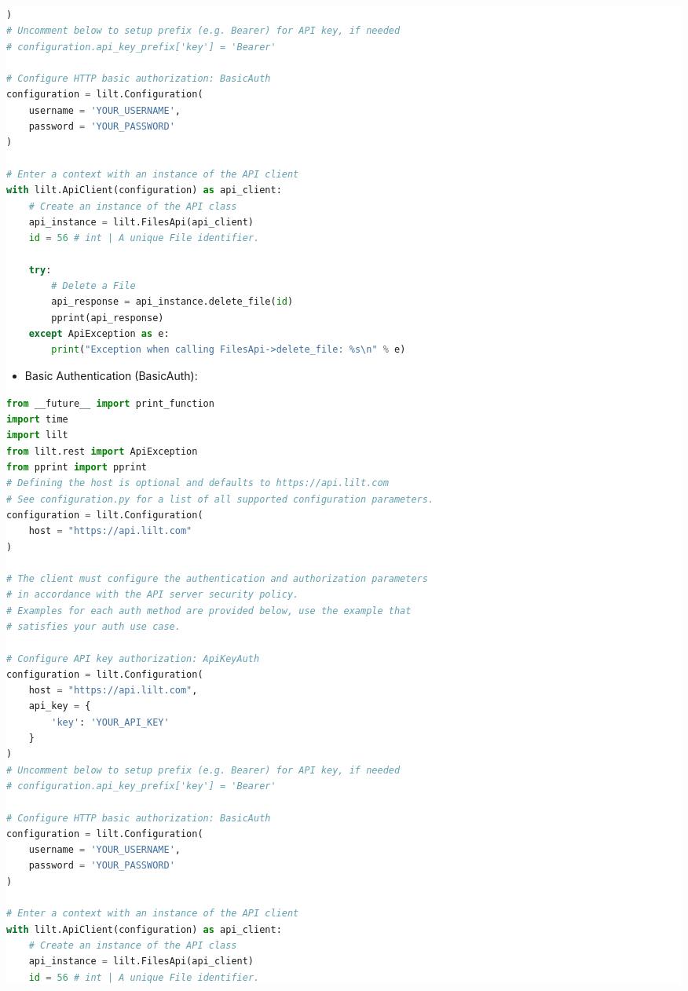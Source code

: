 ```python
)
# Uncomment below to setup prefix (e.g. Bearer) for API key, if needed
# configuration.api_key_prefix['key'] = 'Bearer'

# Configure HTTP basic authorization: BasicAuth
configuration = lilt.Configuration(
    username = 'YOUR_USERNAME',
    password = 'YOUR_PASSWORD'
)

# Enter a context with an instance of the API client
with lilt.ApiClient(configuration) as api_client:
    # Create an instance of the API class
    api_instance = lilt.FilesApi(api_client)
    id = 56 # int | A unique File identifier.

    try:
        # Delete a File
        api_response = api_instance.delete_file(id)
        pprint(api_response)
    except ApiException as e:
        print("Exception when calling FilesApi->delete_file: %s\n" % e)
```

* Basic Authentication (BasicAuth):
```python
from __future__ import print_function
import time
import lilt
from lilt.rest import ApiException
from pprint import pprint
# Defining the host is optional and defaults to https://api.lilt.com
# See configuration.py for a list of all supported configuration parameters.
configuration = lilt.Configuration(
    host = "https://api.lilt.com"
)

# The client must configure the authentication and authorization parameters
# in accordance with the API server security policy.
# Examples for each auth method are provided below, use the example that
# satisfies your auth use case.

# Configure API key authorization: ApiKeyAuth
configuration = lilt.Configuration(
    host = "https://api.lilt.com",
    api_key = {
        'key': 'YOUR_API_KEY'
    }
)
# Uncomment below to setup prefix (e.g. Bearer) for API key, if needed
# configuration.api_key_prefix['key'] = 'Bearer'

# Configure HTTP basic authorization: BasicAuth
configuration = lilt.Configuration(
    username = 'YOUR_USERNAME',
    password = 'YOUR_PASSWORD'
)

# Enter a context with an instance of the API client
with lilt.ApiClient(configuration) as api_client:
    # Create an instance of the API class
    api_instance = lilt.FilesApi(api_client)
    id = 56 # int | A unique File identifier.

```